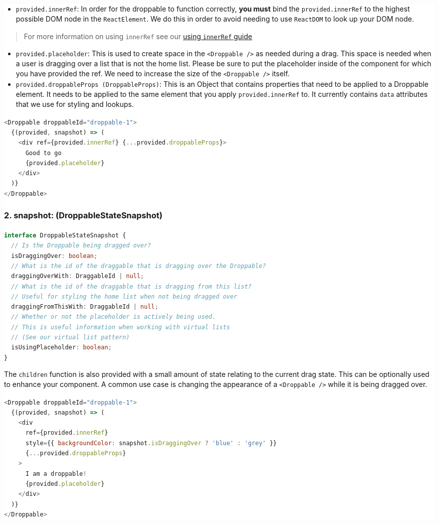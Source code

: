 - `provided.innerRef`: In order for the droppable to function correctly, **you must** bind the `provided.innerRef` to the highest possible DOM node in the `ReactElement`. We do this in order to avoid needing to use `ReactDOM` to look up your DOM node.

> For more information on using `innerRef` see our [using `innerRef` guide](/docs/guides/using-inner-ref.md)

- `provided.placeholder`: This is used to create space in the `<Droppable />` as needed during a drag. This space is needed when a user is dragging over a list that is not the home list. Please be sure to put the placeholder inside of the component for which you have provided the ref. We need to increase the size of the `<Droppable />` itself.
- `provided.droppableProps (DroppableProps)`: This is an Object that contains properties that need to be applied to a Droppable element. It needs to be applied to the same element that you apply `provided.innerRef` to. It currently contains `data` attributes that we use for styling and lookups.

```js
<Droppable droppableId="droppable-1">
  {(provided, snapshot) => (
    <div ref={provided.innerRef} {...provided.droppableProps}>
      Good to go
      {provided.placeholder}
    </div>
  )}
</Droppable>
```

### 2. snapshot: (DroppableStateSnapshot)

```ts
interface DroppableStateSnapshot {
  // Is the Droppable being dragged over?
  isDraggingOver: boolean;
  // What is the id of the draggable that is dragging over the Droppable?
  draggingOverWith: DraggableId | null;
  // What is the id of the draggable that is dragging from this list?
  // Useful for styling the home list when not being dragged over
  draggingFromThisWith: DraggableId | null;
  // Whether or not the placeholder is actively being used.
  // This is useful information when working with virtual lists
  // (See our virtual list pattern)
  isUsingPlaceholder: boolean;
}
```

The `children` function is also provided with a small amount of state relating to the current drag state. This can be optionally used to enhance your component. A common use case is changing the appearance of a `<Droppable />` while it is being dragged over.

```js
<Droppable droppableId="droppable-1">
  {(provided, snapshot) => (
    <div
      ref={provided.innerRef}
      style={{ backgroundColor: snapshot.isDraggingOver ? 'blue' : 'grey' }}
      {...provided.droppableProps}
    >
      I am a droppable!
      {provided.placeholder}
    </div>
  )}
</Droppable>
```
